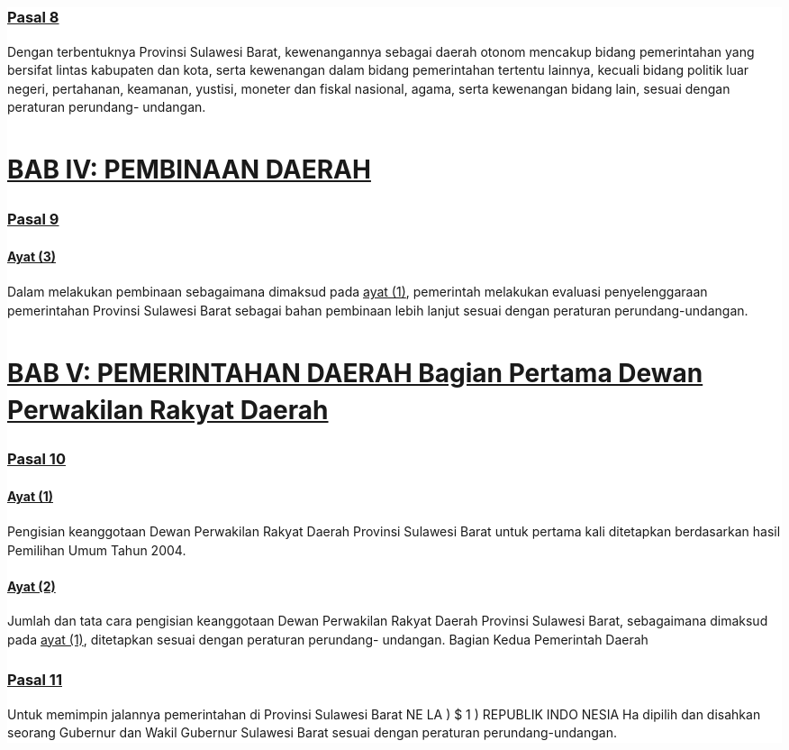 ### [Pasal 8](http://example.org/legal/peraturan/uu/2004/26/pasal/0008)
Dengan terbentuknya Provinsi Sulawesi Barat, kewenangannya sebagai daerah otonom mencakup bidang pemerintahan yang bersifat lintas kabupaten dan kota, serta kewenangan dalam bidang pemerintahan tertentu lainnya, kecuali bidang politik luar negeri, pertahanan, keamanan, yustisi, moneter dan fiskal nasional, agama, serta kewenangan bidang lain, sesuai dengan peraturan perundang- undangan.
 


# [BAB IV: PEMBINAAN DAERAH](http://example.org/legal/peraturan/uu/2004/26/bab/0004)

### [Pasal 9](http://example.org/legal/peraturan/uu/2004/26/pasal/0009)

#### [Ayat (3)](http://example.org/legal/peraturan/uu/2004/26/pasal/0009/versi/20041005/ayat/0003)
Dalam melakukan pembinaan sebagaimana dimaksud pada [ayat (1)](http://example.org/legal/peraturan/uu/2004/26/pasal/0009/versi/20041005/ayat/0001), pemerintah melakukan evaluasi penyelenggaraan pemerintahan Provinsi Sulawesi Barat sebagai bahan pembinaan lebih lanjut sesuai dengan peraturan perundang-undangan.
 


# [BAB V: PEMERINTAHAN DAERAH Bagian Pertama Dewan Perwakilan Rakyat Daerah](http://example.org/legal/peraturan/uu/2004/26/bab/0005)

### [Pasal 10](http://example.org/legal/peraturan/uu/2004/26/pasal/0010)

#### [Ayat (1)](http://example.org/legal/peraturan/uu/2004/26/pasal/0010/versi/20041005/ayat/0001)
Pengisian keanggotaan Dewan Perwakilan Rakyat Daerah Provinsi Sulawesi Barat untuk pertama kali ditetapkan berdasarkan hasil Pemilihan Umum Tahun 2004.

#### [Ayat (2)](http://example.org/legal/peraturan/uu/2004/26/pasal/0010/versi/20041005/ayat/0002)
Jumlah dan tata cara pengisian keanggotaan Dewan Perwakilan Rakyat Daerah Provinsi Sulawesi Barat, sebagaimana dimaksud pada [ayat (1)](http://example.org/legal/peraturan/uu/2004/26/pasal/0010/versi/20041005/ayat/0001), ditetapkan sesuai dengan peraturan perundang- undangan. Bagian Kedua Pemerintah Daerah


### [Pasal 11](http://example.org/legal/peraturan/uu/2004/26/pasal/0011)
Untuk memimpin jalannya pemerintahan di Provinsi Sulawesi Barat NE LA ) $ 1 ) REPUBLIK INDO NESIA Ha dipilih dan disahkan seorang Gubernur dan Wakil Gubernur Sulawesi Barat sesuai dengan peraturan perundang-undangan.
